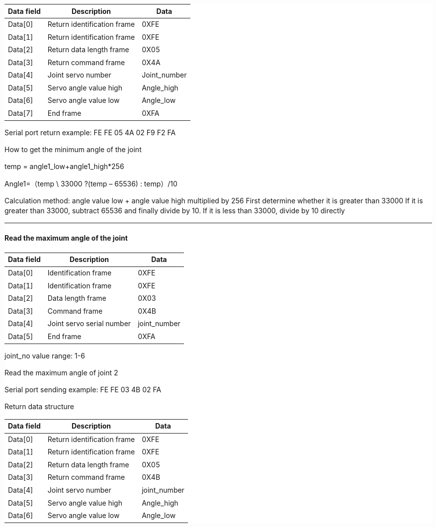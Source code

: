 | Data field | Description | Data |
| ------- | -------------- | ------------- |
| Data[0] | Return identification frame | 0XFE |
| Data[1] | Return identification frame | 0XFE |
| Data[2] | Return data length frame | 0X05 |
| Data[3] | Return command frame | 0X4A |
| Data[4] | Joint servo number | Joint\_number |
| Data[5] | Servo angle value high | Angle\_high |
| Data[6] | Servo angle value low | Angle_low |
| Data[7] | End frame | 0XFA |

Serial port return example: FE FE 05 4A 02 F9 F2 FA

How to get the minimum angle of the joint

temp = angle1_low+angle1_high\*256

Angle1=（temp \ 33000 ?(temp – 65536) : temp）/10

Calculation method: angle value low + angle value high multiplied by 256 First determine whether it is greater than 33000
If it is greater than 33000, subtract 65536 and finally divide by 10. If it is less than 33000, divide by 10 directly

---

#### Read the maximum angle of the joint

| Data field | Description | Data |
| ------- | ------------ | ------------- |
| Data[0] | Identification frame | 0XFE |
| Data[1] | Identification frame | 0XFE |
| Data[2] | Data length frame | 0X03 |
| Data[3] | Command frame | 0X4B |
| Data[4] | Joint servo serial number | joint_number |
| Data[5] | End frame | 0XFA |

joint_no value range: 1-6

Read the maximum angle of joint 2

Serial port sending example: FE FE 03 4B 02 FA

Return data structure

| Data field | Description | Data |
| ------- | -------------- | ------------- |
| Data[0] | Return identification frame | 0XFE |
| Data[1] | Return identification frame | 0XFE |
| Data[2] | Return data length frame | 0X05 |
| Data[3] | Return command frame | 0X4B |
| Data[4] | Joint servo number | joint\_number |
| Data[5] | Servo angle value high | Angle\_high |
| Data[6] | Servo angle value low | Angle_low |